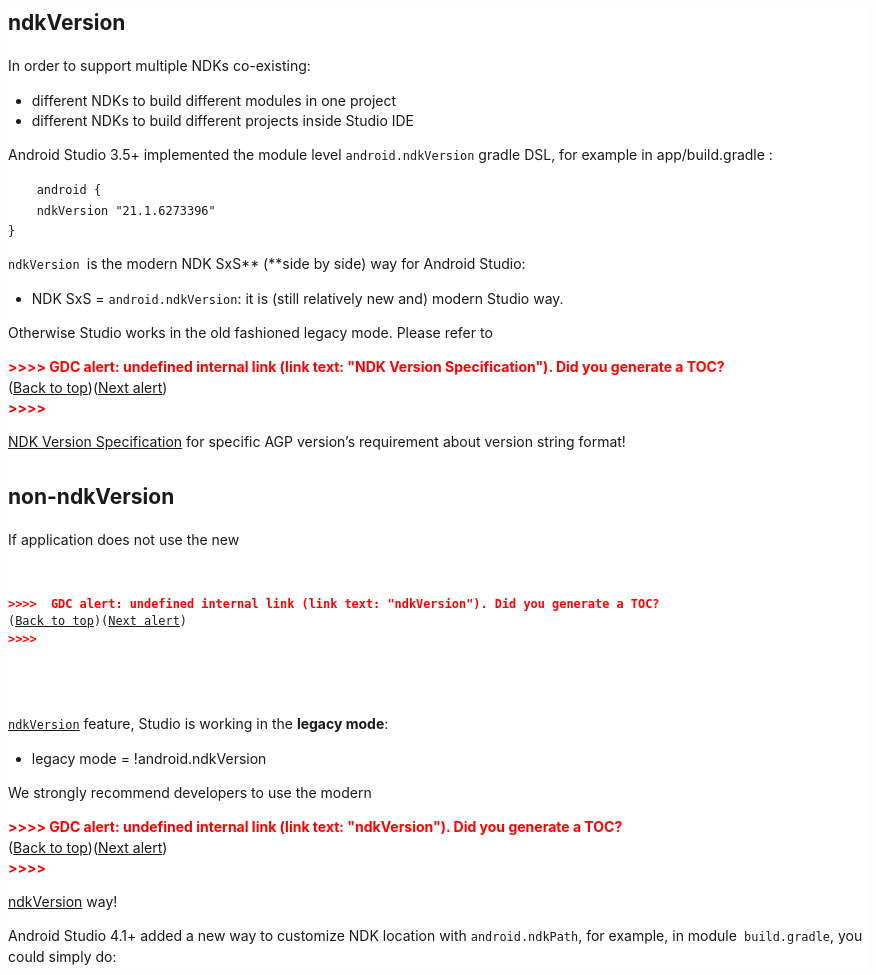 
## ndkVersion

In order to support multiple NDKs co-existing:



*   different NDKs to build different modules in one project
*   different NDKs to build different projects inside Studio IDE

Android Studio 3.5+ implemented the module level `android.ndkVersion` gradle DSL, for example in app/build.gradle :


```
    android {
    ndkVersion "21.1.6273396"
}
```


`ndkVersion `is the modern NDK SxS** (**side by side) way for Android Studio:



*   NDK SxS = `android.ndkVersion`: it is (still relatively new and) modern Studio way.

Otherwise Studio works in the old fashioned legacy mode. Please refer to 

<p id="gdcalert48" ><span style="color: red; font-weight: bold">>>>>  GDC alert: undefined internal link (link text: "NDK Version Specification"). Did you generate a TOC? </span><br>(<a href="#">Back to top</a>)(<a href="#gdcalert49">Next alert</a>)<br><span style="color: red; font-weight: bold">>>>> </span></p>

[NDK Version Specification](#heading=h.nkin2vvlotez) for specific AGP version’s requirement about version string format!


## non-ndkVersion

If application does not use the new <code>

<p id="gdcalert49" ><span style="color: red; font-weight: bold">>>>>  GDC alert: undefined internal link (link text: "ndkVersion"). Did you generate a TOC? </span><br>(<a href="#">Back to top</a>)(<a href="#gdcalert50">Next alert</a>)<br><span style="color: red; font-weight: bold">>>>> </span></p>

[ndkVersion](#heading=h.it7m4v14uo8v)</code> feature, Studio is working in the <strong>legacy mode</strong>:



*   legacy mode = !android.ndkVersion

We strongly recommend developers to use the modern 

<p id="gdcalert50" ><span style="color: red; font-weight: bold">>>>>  GDC alert: undefined internal link (link text: "ndkVersion"). Did you generate a TOC? </span><br>(<a href="#">Back to top</a>)(<a href="#gdcalert51">Next alert</a>)<br><span style="color: red; font-weight: bold">>>>> </span></p>

[ndkVersion](#heading=h.it7m4v14uo8v) way!

Android Studio 4.1+ added a new way to customize NDK location with `android.ndkPath`, for example, in module` build.gradle`, you could simply do:
